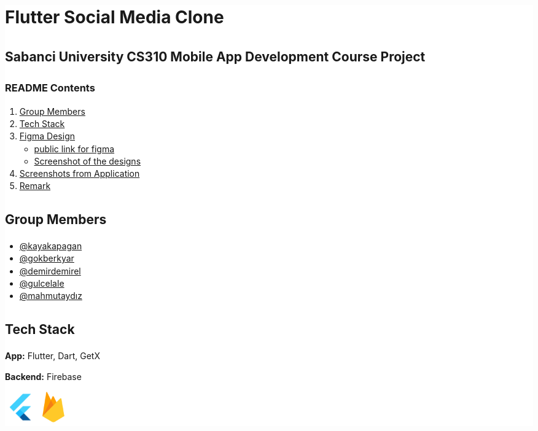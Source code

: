 # Flutter Social Media Clone
## Sabanci University CS310 Mobile App Development Course Project
### README Contents
1. [Group Members](#group-members)
2. [Tech Stack](#tech-stack)
3. [Figma Design](#figma-design)
    - [public link for figma](#public-link-for-figma)
    - [Screenshot of the designs](#screenshot-of-the-designs)
4. [Screenshots from Application](#screenshots-from-application)
5. [Remark](#remark)

## Group Members

  - [@kayakapagan](https://www.github.com/kayakapagan)
  - [@gokberkyar](https://www.github.com/gokberkyar)
  - [@demirdemirel](https://www.github.com/demirdemirel)
  - [@gulcelale](https://www.github.com/lalegulce)
  - [@mahmutaydız]()

## Tech Stack

**App:** Flutter, Dart, GetX

**Backend:** Firebase

<code><img height="50" src="https://raw.githubusercontent.com/Flutter-Social-Media-Clone/Flutter-Social-Media-Clone/main/icons/flutter_icon.png"></code>
<code><img height="50" src="https://raw.githubusercontent.com/Flutter-Social-Media-Clone/Flutter-Social-Media-Clone/main/icons/firebase_icon.jpg"></code>